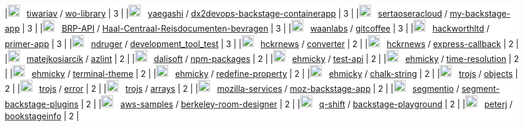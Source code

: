 |<img class="avatar mr-2" src="https://avatars.githubusercontent.com/u/11398849?s=40&v=4" width="20" height="20" alt="">  &nbsp; [tiwariav](https://github.com/tiwariav) / [wo-library](https://github.com/tiwariav/wo-library) | 3 |
|<img class="avatar mr-2" src="https://avatars.githubusercontent.com/u/106724?s=40&v=4" width="20" height="20" alt="">  &nbsp; [yaegashi](https://github.com/yaegashi) / [dx2devops-backstage-containerapp](https://github.com/yaegashi/dx2devops-backstage-containerapp) | 3 |
|<img class="avatar mr-2" src="https://avatars.githubusercontent.com/u/150350916?s=40&v=4" width="20" height="20" alt="">  &nbsp; [sertaoseracloud](https://github.com/sertaoseracloud) / [my-backstage-app](https://github.com/sertaoseracloud/my-backstage-app) | 3 |
|<img class="avatar mr-2" src="https://avatars.githubusercontent.com/u/118751532?s=40&v=4" width="20" height="20" alt="">  &nbsp; [BRP-API](https://github.com/BRP-API) / [Haal-Centraal-Reisdocumenten-bevragen](https://github.com/BRP-API/Haal-Centraal-Reisdocumenten-bevragen) | 3 |
|<img class="avatar mr-2" src="https://avatars.githubusercontent.com/u/5220127?s=40&v=4" width="20" height="20" alt="">  &nbsp; [waanlabs](https://github.com/waanlabs) / [gitcoffee](https://github.com/waanlabs/gitcoffee) | 3 |
|<img class="avatar mr-2" src="https://avatars.githubusercontent.com/u/42328359?s=40&v=4" width="20" height="20" alt="">  &nbsp; [hackworthltd](https://github.com/hackworthltd) / [primer-app](https://github.com/hackworthltd/primer-app) | 3 |
|<img class="avatar mr-2" src="https://avatars.githubusercontent.com/u/534079?s=40&v=4" width="20" height="20" alt="">  &nbsp; [ndruger](https://github.com/ndruger) / [development_tool_test](https://github.com/ndruger/development_tool_test) | 3 |
|<img class="avatar mr-2" src="https://avatars.githubusercontent.com/u/9052200?s=40&v=4" width="20" height="20" alt="">  &nbsp; [hckrnews](https://github.com/hckrnews) / [converter](https://github.com/hckrnews/converter) | 2 |
|<img class="avatar mr-2" src="https://avatars.githubusercontent.com/u/9052200?s=40&v=4" width="20" height="20" alt="">  &nbsp; [hckrnews](https://github.com/hckrnews) / [express-callback](https://github.com/hckrnews/express-callback) | 2 |
|<img class="avatar mr-2" src="https://avatars.githubusercontent.com/u/17553050?s=40&v=4" width="20" height="20" alt="">  &nbsp; [matejkosiarcik](https://github.com/matejkosiarcik) / [azlint](https://github.com/matejkosiarcik/azlint) | 2 |
|<img class="avatar mr-2" src="https://avatars.githubusercontent.com/u/3511344?s=40&v=4" width="20" height="20" alt="">  &nbsp; [dalisoft](https://github.com/dalisoft) / [npm-packages](https://github.com/dalisoft/npm-packages) | 2 |
|<img class="avatar mr-2" src="https://avatars.githubusercontent.com/u/8136211?s=40&v=4" width="20" height="20" alt="">  &nbsp; [ehmicky](https://github.com/ehmicky) / [test-api](https://github.com/ehmicky/test-api) | 2 |
|<img class="avatar mr-2" src="https://avatars.githubusercontent.com/u/8136211?s=40&v=4" width="20" height="20" alt="">  &nbsp; [ehmicky](https://github.com/ehmicky) / [time-resolution](https://github.com/ehmicky/time-resolution) | 2 |
|<img class="avatar mr-2" src="https://avatars.githubusercontent.com/u/8136211?s=40&v=4" width="20" height="20" alt="">  &nbsp; [ehmicky](https://github.com/ehmicky) / [terminal-theme](https://github.com/ehmicky/terminal-theme) | 2 |
|<img class="avatar mr-2" src="https://avatars.githubusercontent.com/u/8136211?s=40&v=4" width="20" height="20" alt="">  &nbsp; [ehmicky](https://github.com/ehmicky) / [redefine-property](https://github.com/ehmicky/redefine-property) | 2 |
|<img class="avatar mr-2" src="https://avatars.githubusercontent.com/u/8136211?s=40&v=4" width="20" height="20" alt="">  &nbsp; [ehmicky](https://github.com/ehmicky) / [chalk-string](https://github.com/ehmicky/chalk-string) | 2 |
|<img class="avatar mr-2" src="https://avatars.githubusercontent.com/u/155562537?s=40&v=4" width="20" height="20" alt="">  &nbsp; [trojs](https://github.com/trojs) / [objects](https://github.com/trojs/objects) | 2 |
|<img class="avatar mr-2" src="https://avatars.githubusercontent.com/u/155562537?s=40&v=4" width="20" height="20" alt="">  &nbsp; [trojs](https://github.com/trojs) / [error](https://github.com/trojs/error) | 2 |
|<img class="avatar mr-2" src="https://avatars.githubusercontent.com/u/155562537?s=40&v=4" width="20" height="20" alt="">  &nbsp; [trojs](https://github.com/trojs) / [arrays](https://github.com/trojs/arrays) | 2 |
|<img class="avatar mr-2" src="https://avatars.githubusercontent.com/u/1066228?s=40&v=4" width="20" height="20" alt="">  &nbsp; [mozilla-services](https://github.com/mozilla-services) / [moz-backstage-app](https://github.com/mozilla-services/moz-backstage-app) | 2 |
|<img class="avatar mr-2" src="https://avatars.githubusercontent.com/u/819518?s=40&v=4" width="20" height="20" alt="">  &nbsp; [segmentio](https://github.com/segmentio) / [segment-backstage-plugins](https://github.com/segmentio/segment-backstage-plugins) | 2 |
|<img class="avatar mr-2" src="https://avatars.githubusercontent.com/u/8931462?s=40&v=4" width="20" height="20" alt="">  &nbsp; [aws-samples](https://github.com/aws-samples) / [berkeley-room-designer](https://github.com/aws-samples/berkeley-room-designer) | 2 |
|<img class="avatar mr-2" src="https://avatars.githubusercontent.com/u/55150409?s=40&v=4" width="20" height="20" alt="">  &nbsp; [q-shift](https://github.com/q-shift) / [backstage-playground](https://github.com/q-shift/backstage-playground) | 2 |
|<img class="avatar mr-2" src="https://avatars.githubusercontent.com/u/11080940?s=40&v=4" width="20" height="20" alt="">  &nbsp; [peterj](https://github.com/peterj) / [bookstageinfo](https://github.com/peterj/bookstageinfo) | 2 |